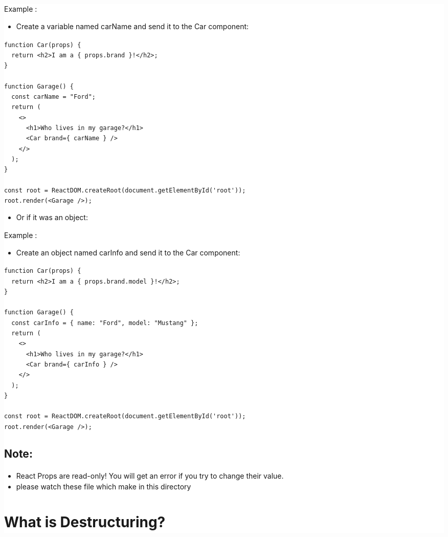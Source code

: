 Example :

- Create a variable named carName and send it to the Car component:

```
function Car(props) {
  return <h2>I am a { props.brand }!</h2>;
}

function Garage() {
  const carName = "Ford";
  return (
    <>
      <h1>Who lives in my garage?</h1>
      <Car brand={ carName } />
    </>
  );
}

const root = ReactDOM.createRoot(document.getElementById('root'));
root.render(<Garage />);
```

- Or if it was an object:

Example :

- Create an object named carInfo and send it to the Car component:

```
function Car(props) {
  return <h2>I am a { props.brand.model }!</h2>;
}

function Garage() {
  const carInfo = { name: "Ford", model: "Mustang" };
  return (
    <>
      <h1>Who lives in my garage?</h1>
      <Car brand={ carInfo } />
    </>
  );
}

const root = ReactDOM.createRoot(document.getElementById('root'));
root.render(<Garage />);
```

## Note:

- React Props are read-only! You will get an error if you try to change their value.
- please watch these file which make in this directory

# What is Destructuring?
